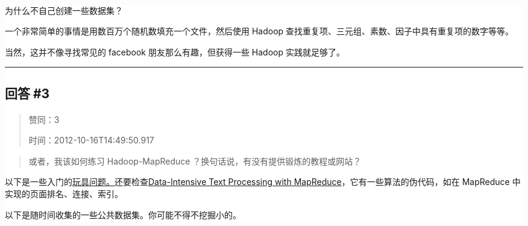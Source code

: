 为什么不自己创建一些数据集？

一个非常简单的事情是用数百万个随机数填充一个文件，然后使用 Hadoop 查找重复项、三元组、素数、因子中具有重复项的数字等等。

当然，这并不像寻找常见的 facebook 朋友那么有趣，但获得一些 Hadoop 实践就足够了。

* * *

## 回答 #3

> 赞同：3
> 
> 时间：2012-10-16T14:49:50.917

> 或者，我该如何练习 Hadoop-MapReduce ？换句话说，有没有提供锻炼的教程或网站？

以下是一些入门的[玩具问题。](http://www.dataenthusiast.com/2011/07/good-toy-problems-data-science/)还要检查[Data-Intensive Text Processing with MapReduce](http://lintool.github.com/MapReduceAlgorithms/index.html)，它有一些算法的伪代码，如在 MapReduce 中实现的页面排名、连接、索引。

以下是随时间收集的一些公共数据集。你可能不得不挖掘小的。

